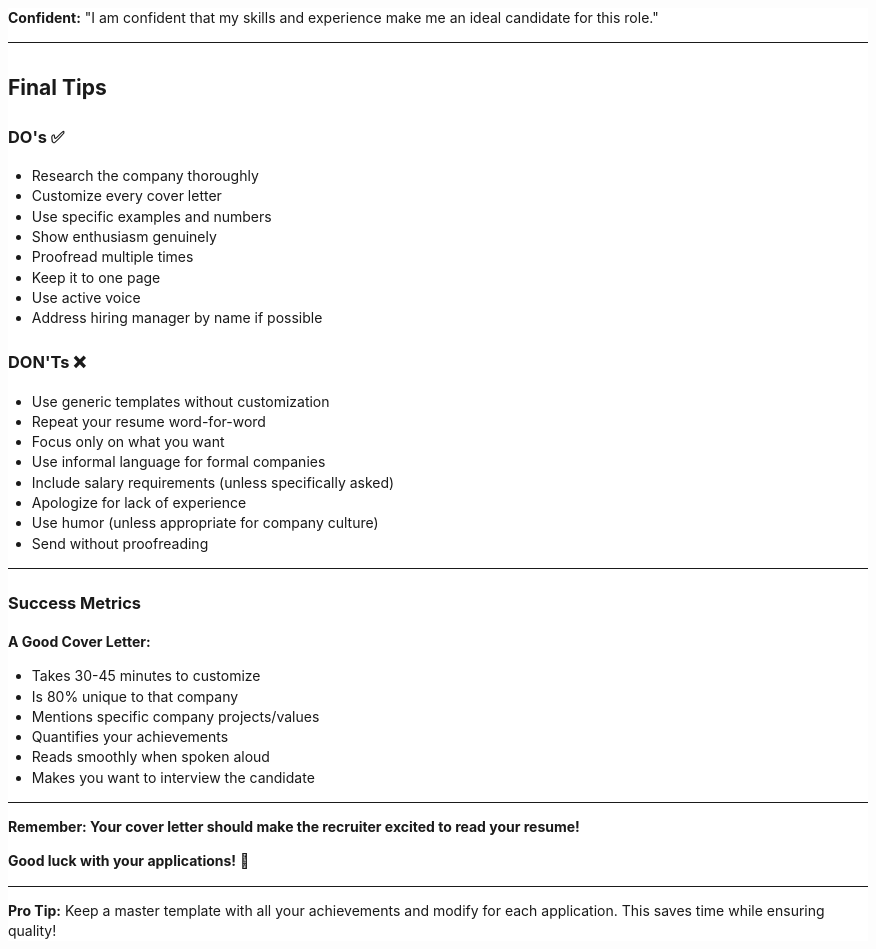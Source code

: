 **Confident:**
"I am confident that my skills and experience make me an ideal candidate for this role."

---

## Final Tips

### DO's ✅
- Research the company thoroughly
- Customize every cover letter
- Use specific examples and numbers
- Show enthusiasm genuinely
- Proofread multiple times
- Keep it to one page
- Use active voice
- Address hiring manager by name if possible

### DON'Ts ❌
- Use generic templates without customization
- Repeat your resume word-for-word
- Focus only on what you want
- Use informal language for formal companies
- Include salary requirements (unless specifically asked)
- Apologize for lack of experience
- Use humor (unless appropriate for company culture)
- Send without proofreading

---

### Success Metrics

**A Good Cover Letter:**
- Takes 30-45 minutes to customize
- Is 80% unique to that company
- Mentions specific company projects/values
- Quantifies your achievements
- Reads smoothly when spoken aloud
- Makes you want to interview the candidate

---

**Remember: Your cover letter should make the recruiter excited to read your resume!**

**Good luck with your applications!** 🚀

---

**Pro Tip:** Keep a master template with all your achievements and modify for each application. This saves time while ensuring quality!

